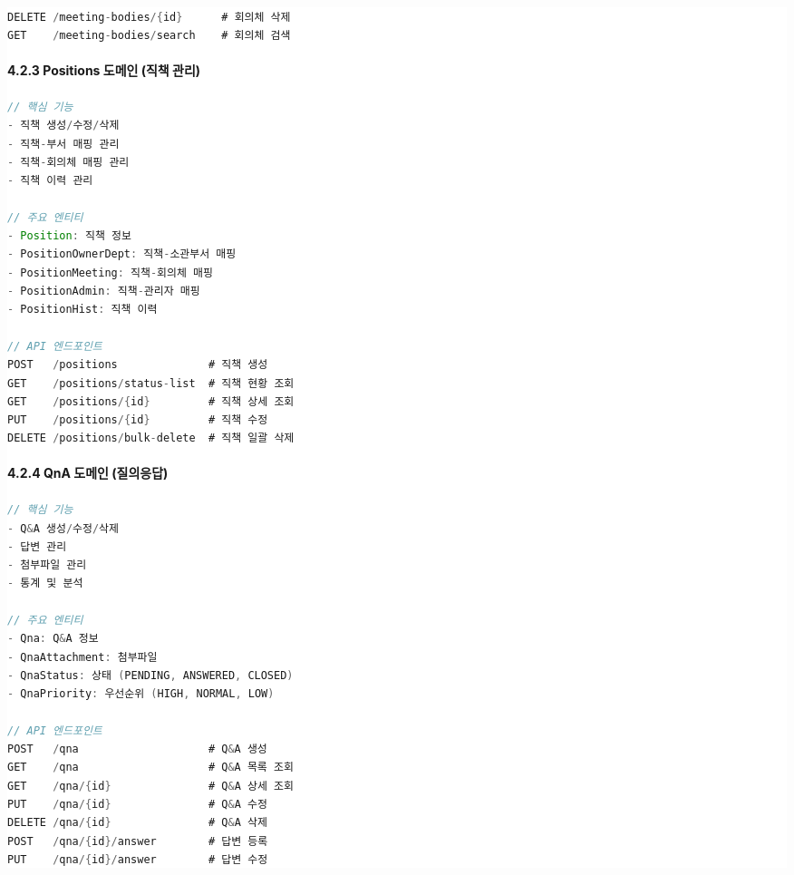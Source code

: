 ```java
DELETE /meeting-bodies/{id}      # 회의체 삭제
GET    /meeting-bodies/search    # 회의체 검색
```

#### 4.2.3 Positions 도메인 (직책 관리)

```java
// 핵심 기능
- 직책 생성/수정/삭제
- 직책-부서 매핑 관리
- 직책-회의체 매핑 관리
- 직책 이력 관리

// 주요 엔티티
- Position: 직책 정보
- PositionOwnerDept: 직책-소관부서 매핑
- PositionMeeting: 직책-회의체 매핑
- PositionAdmin: 직책-관리자 매핑
- PositionHist: 직책 이력

// API 엔드포인트
POST   /positions              # 직책 생성
GET    /positions/status-list  # 직책 현황 조회
GET    /positions/{id}         # 직책 상세 조회
PUT    /positions/{id}         # 직책 수정
DELETE /positions/bulk-delete  # 직책 일괄 삭제
```

#### 4.2.4 QnA 도메인 (질의응답)

```java
// 핵심 기능
- Q&A 생성/수정/삭제
- 답변 관리
- 첨부파일 관리
- 통계 및 분석

// 주요 엔티티
- Qna: Q&A 정보
- QnaAttachment: 첨부파일
- QnaStatus: 상태 (PENDING, ANSWERED, CLOSED)
- QnaPriority: 우선순위 (HIGH, NORMAL, LOW)

// API 엔드포인트
POST   /qna                    # Q&A 생성
GET    /qna                    # Q&A 목록 조회
GET    /qna/{id}               # Q&A 상세 조회
PUT    /qna/{id}               # Q&A 수정
DELETE /qna/{id}               # Q&A 삭제
POST   /qna/{id}/answer        # 답변 등록
PUT    /qna/{id}/answer        # 답변 수정
```
